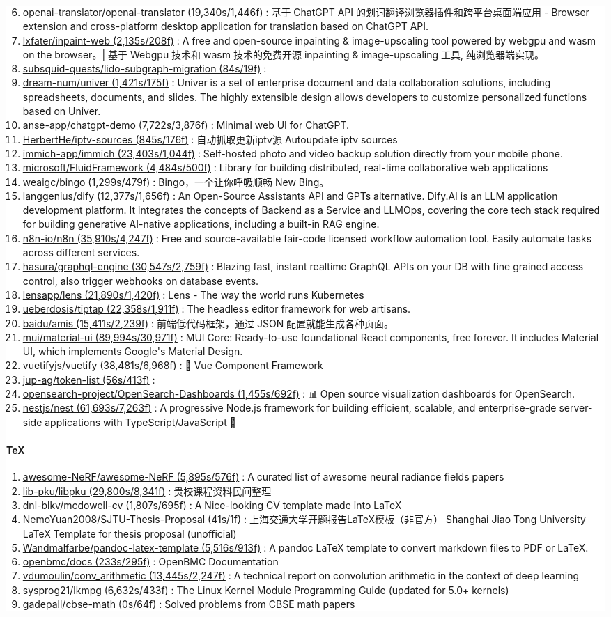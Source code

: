 6. [openai-translator/openai-translator (19,340s/1,446f)](https://github.com/openai-translator/openai-translator) : 基于 ChatGPT API 的划词翻译浏览器插件和跨平台桌面端应用 - Browser extension and cross-platform desktop application for translation based on ChatGPT API.
7. [lxfater/inpaint-web (2,135s/208f)](https://github.com/lxfater/inpaint-web) : A free and open-source inpainting & image-upscaling tool powered by webgpu and wasm on the browser。| 基于 Webgpu 技术和 wasm 技术的免费开源 inpainting & image-upscaling 工具, 纯浏览器端实现。
8. [subsquid-quests/lido-subgraph-migration (84s/19f)](https://github.com/subsquid-quests/lido-subgraph-migration) : 
9. [dream-num/univer (1,421s/175f)](https://github.com/dream-num/univer) : Univer is a set of enterprise document and data collaboration solutions, including spreadsheets, documents, and slides. The highly extensible design allows developers to customize personalized functions based on Univer.
10. [anse-app/chatgpt-demo (7,722s/3,876f)](https://github.com/anse-app/chatgpt-demo) : Minimal web UI for ChatGPT.
11. [HerbertHe/iptv-sources (845s/176f)](https://github.com/HerbertHe/iptv-sources) : 自动抓取更新iptv源 Autoupdate iptv sources
12. [immich-app/immich (23,403s/1,044f)](https://github.com/immich-app/immich) : Self-hosted photo and video backup solution directly from your mobile phone.
13. [microsoft/FluidFramework (4,484s/500f)](https://github.com/microsoft/FluidFramework) : Library for building distributed, real-time collaborative web applications
14. [weaigc/bingo (1,299s/479f)](https://github.com/weaigc/bingo) : Bingo，一个让你呼吸顺畅 New Bing。
15. [langgenius/dify (12,377s/1,656f)](https://github.com/langgenius/dify) : An Open-Source Assistants API and GPTs alternative. Dify.AI is an LLM application development platform. It integrates the concepts of Backend as a Service and LLMOps, covering the core tech stack required for building generative AI-native applications, including a built-in RAG engine.
16. [n8n-io/n8n (35,910s/4,247f)](https://github.com/n8n-io/n8n) : Free and source-available fair-code licensed workflow automation tool. Easily automate tasks across different services.
17. [hasura/graphql-engine (30,547s/2,759f)](https://github.com/hasura/graphql-engine) : Blazing fast, instant realtime GraphQL APIs on your DB with fine grained access control, also trigger webhooks on database events.
18. [lensapp/lens (21,890s/1,420f)](https://github.com/lensapp/lens) : Lens - The way the world runs Kubernetes
19. [ueberdosis/tiptap (22,358s/1,911f)](https://github.com/ueberdosis/tiptap) : The headless editor framework for web artisans.
20. [baidu/amis (15,411s/2,239f)](https://github.com/baidu/amis) : 前端低代码框架，通过 JSON 配置就能生成各种页面。
21. [mui/material-ui (89,994s/30,971f)](https://github.com/mui/material-ui) : MUI Core: Ready-to-use foundational React components, free forever. It includes Material UI, which implements Google's Material Design.
22. [vuetifyjs/vuetify (38,481s/6,968f)](https://github.com/vuetifyjs/vuetify) : 🐉 Vue Component Framework
23. [jup-ag/token-list (56s/413f)](https://github.com/jup-ag/token-list) : 
24. [opensearch-project/OpenSearch-Dashboards (1,455s/692f)](https://github.com/opensearch-project/OpenSearch-Dashboards) : 📊 Open source visualization dashboards for OpenSearch.
25. [nestjs/nest (61,693s/7,263f)](https://github.com/nestjs/nest) : A progressive Node.js framework for building efficient, scalable, and enterprise-grade server-side applications with TypeScript/JavaScript 🚀

#### TeX
1. [awesome-NeRF/awesome-NeRF (5,895s/576f)](https://github.com/awesome-NeRF/awesome-NeRF) : A curated list of awesome neural radiance fields papers
2. [lib-pku/libpku (29,800s/8,341f)](https://github.com/lib-pku/libpku) : 贵校课程资料民间整理
3. [dnl-blkv/mcdowell-cv (1,807s/695f)](https://github.com/dnl-blkv/mcdowell-cv) : A Nice-looking CV template made into LaTeX
4. [NemoYuan2008/SJTU-Thesis-Proposal (41s/1f)](https://github.com/NemoYuan2008/SJTU-Thesis-Proposal) : 上海交通大学开题报告LaTeX模板（非官方） Shanghai Jiao Tong University LaTeX Template for thesis proposal (unofficial)
5. [Wandmalfarbe/pandoc-latex-template (5,516s/913f)](https://github.com/Wandmalfarbe/pandoc-latex-template) : A pandoc LaTeX template to convert markdown files to PDF or LaTeX.
6. [openbmc/docs (233s/295f)](https://github.com/openbmc/docs) : OpenBMC Documentation
7. [vdumoulin/conv_arithmetic (13,445s/2,247f)](https://github.com/vdumoulin/conv_arithmetic) : A technical report on convolution arithmetic in the context of deep learning
8. [sysprog21/lkmpg (6,632s/433f)](https://github.com/sysprog21/lkmpg) : The Linux Kernel Module Programming Guide (updated for 5.0+ kernels)
9. [gadepall/cbse-math (0s/64f)](https://github.com/gadepall/cbse-math) : Solved problems from CBSE math papers